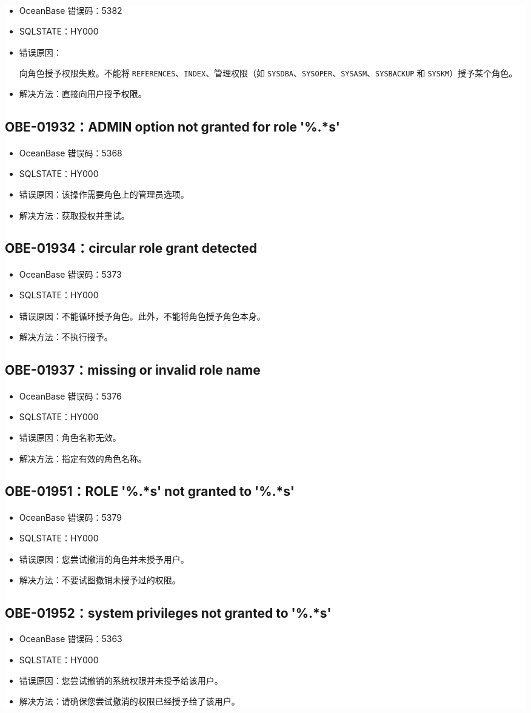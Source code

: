 * OceanBase 错误码：5382

* SQLSTATE：HY000

* 错误原因：

  向角色授予权限失败。不能将 `REFERENCES`、`INDEX`、管理权限（如 `SYSDBA`、`SYSOPER`、`SYSASM`、`SYSBACKUP` 和 `SYSKM`）授予某个角色。
  
* 解决方法：直接向用户授予权限。

## OBE-01932：ADMIN option not granted for role '%.\*s'

* OceanBase 错误码：5368

* SQLSTATE：HY000

* 错误原因：该操作需要角色上的管理员选项。

* 解决方法：获取授权并重试。

## OBE-01934：circular role grant detected

* OceanBase 错误码：5373

* SQLSTATE：HY000

* 错误原因：不能循环授予角色。此外，不能将角色授予角色本身。

* 解决方法：不执行授予。

## OBE-01937：missing or invalid role name

* OceanBase 错误码：5376

* SQLSTATE：HY000

* 错误原因：角色名称无效。

* 解决方法：指定有效的角色名称。

## OBE-01951：ROLE '%.\*s' not granted to '%.\*s'

* OceanBase 错误码：5379

* SQLSTATE：HY000

* 错误原因：您尝试撤消的角色并未授予用户。

* 解决方法：不要试图撤销未授予过的权限。

## OBE-01952：system privileges not granted to '%.\*s'

* OceanBase 错误码：5363

* SQLSTATE：HY000

* 错误原因：您尝试撤销的系统权限并未授予给该用户。

* 解决方法：请确保您尝试撤消的权限已经授予给了该用户。
